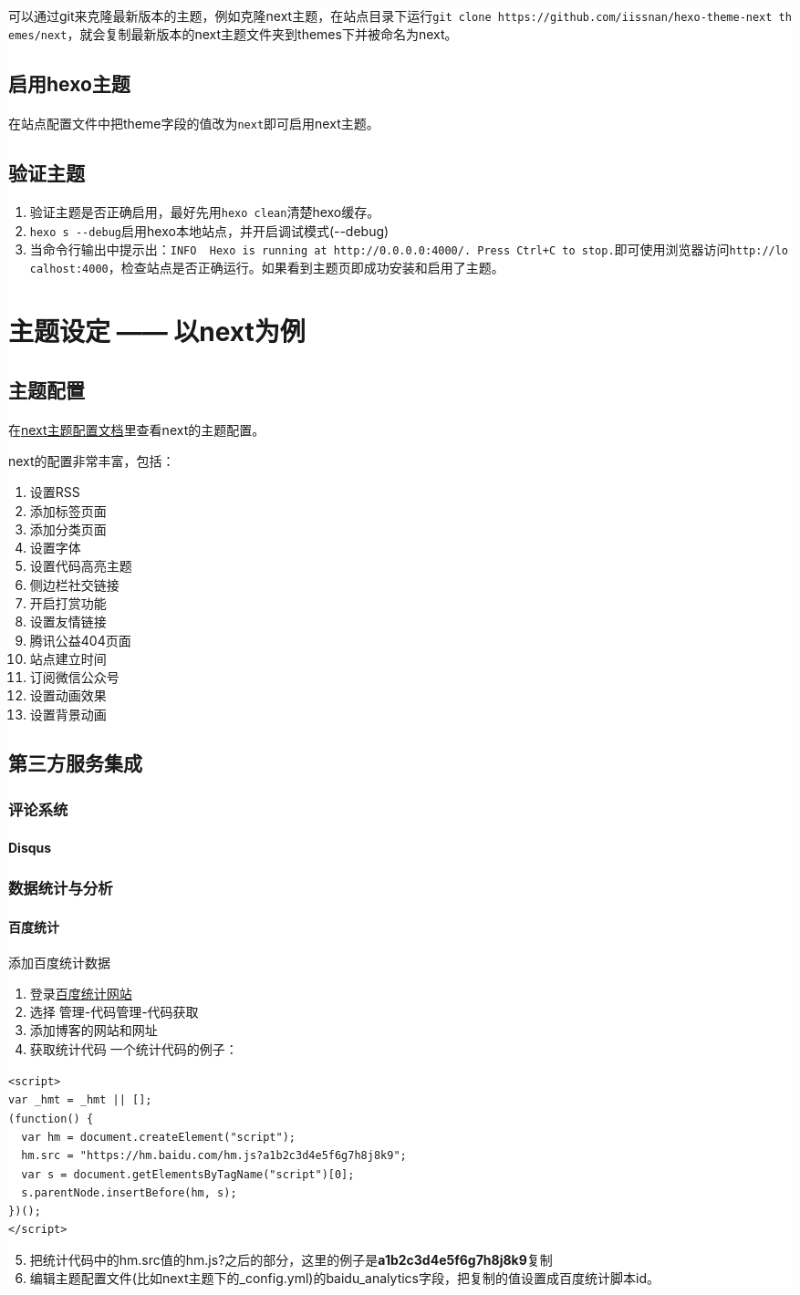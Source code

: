 可以通过git来克隆最新版本的主题，例如克隆next主题，在站点目录下运行`git clone https://github.com/iissnan/hexo-theme-next themes/next`，就会复制最新版本的next主题文件夹到themes下并被命名为next。

## 启用hexo主题
在站点配置文件中把theme字段的值改为`next`即可启用next主题。

## 验证主题
1. 验证主题是否正确启用，最好先用`hexo clean`清楚hexo缓存。
2. `hexo s --debug`启用hexo本地站点，并开启调试模式(--debug)
3. 当命令行输出中提示出：`INFO  Hexo is running at http://0.0.0.0:4000/. Press Ctrl+C to stop.`即可使用浏览器访问`http://localhost:4000`，检查站点是否正确运行。如果看到主题页即成功安装和启用了主题。

# 主题设定 —— 以next为例
## 主题配置
在[next主题配置文档](https://theme-next.iissnan.com/theme-settings.html)里查看next的主题配置。

next的配置非常丰富，包括：
1. 设置RSS
2. 添加标签页面
3. 添加分类页面
4. 设置字体
5. 设置代码高亮主题
6. 侧边栏社交链接
7. 开启打赏功能
8. 设置友情链接
9. 腾讯公益404页面
10. 站点建立时间
11. 订阅微信公众号
12. 设置动画效果
13. 设置背景动画


## 第三方服务集成
### 评论系统
#### Disqus

### 数据统计与分析
#### 百度统计
添加百度统计数据

1. 登录[百度统计网站](https://tongji.baidu.com/web/10000443118/homepage/index)
2. 选择 管理-代码管理-代码获取
3. 添加博客的网站和网址
4. 获取统计代码
一个统计代码的例子：
```
<script>
var _hmt = _hmt || [];
(function() {
  var hm = document.createElement("script");
  hm.src = "https://hm.baidu.com/hm.js?a1b2c3d4e5f6g7h8j8k9";
  var s = document.getElementsByTagName("script")[0]; 
  s.parentNode.insertBefore(hm, s);
})();
</script>
```
5. 把统计代码中的hm.src值的hm.js?之后的部分，这里的例子是**a1b2c3d4e5f6g7h8j8k9**复制
6. 编辑主题配置文件(比如next主题下的_config.yml)的baidu_analytics字段，把复制的值设置成百度统计脚本id。
